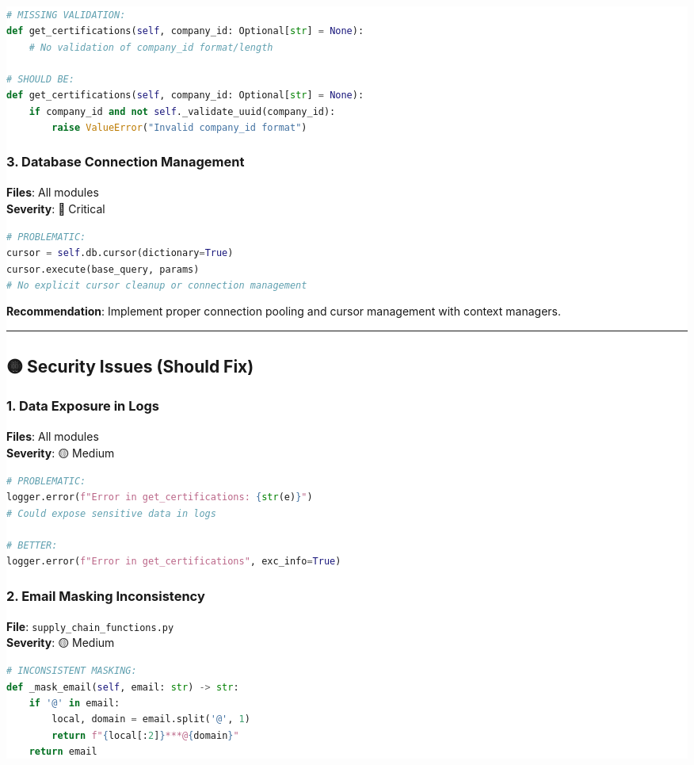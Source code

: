 ```python
# MISSING VALIDATION:
def get_certifications(self, company_id: Optional[str] = None):
    # No validation of company_id format/length

# SHOULD BE:
def get_certifications(self, company_id: Optional[str] = None):
    if company_id and not self._validate_uuid(company_id):
        raise ValueError("Invalid company_id format")
```

### 3. **Database Connection Management**
**Files**: All modules  
**Severity**: 🔴 Critical

```python
# PROBLEMATIC:
cursor = self.db.cursor(dictionary=True)
cursor.execute(base_query, params)
# No explicit cursor cleanup or connection management
```

**Recommendation**: Implement proper connection pooling and cursor management with context managers.

---

## 🟡 **Security Issues (Should Fix)**

### 1. **Data Exposure in Logs**
**Files**: All modules  
**Severity**: 🟡 Medium

```python
# PROBLEMATIC:
logger.error(f"Error in get_certifications: {str(e)}")
# Could expose sensitive data in logs

# BETTER:
logger.error(f"Error in get_certifications", exc_info=True)
```

### 2. **Email Masking Inconsistency**
**File**: `supply_chain_functions.py`  
**Severity**: 🟡 Medium

```python
# INCONSISTENT MASKING:
def _mask_email(self, email: str) -> str:
    if '@' in email:
        local, domain = email.split('@', 1)
        return f"{local[:2]}***@{domain}"
    return email
```
